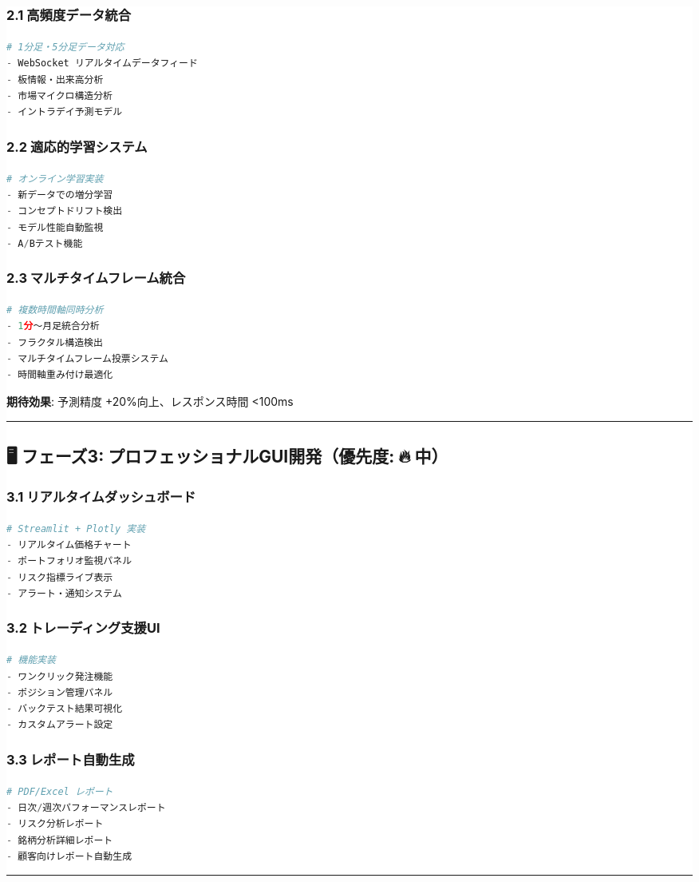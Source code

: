 ### 2.1 高頻度データ統合
```python
# 1分足・5分足データ対応
- WebSocket リアルタイムデータフィード
- 板情報・出来高分析
- 市場マイクロ構造分析
- イントラデイ予測モデル
```

### 2.2 適応的学習システム
```python
# オンライン学習実装
- 新データでの増分学習
- コンセプトドリフト検出
- モデル性能自動監視
- A/Bテスト機能
```

### 2.3 マルチタイムフレーム統合
```python
# 複数時間軸同時分析
- 1分～月足統合分析
- フラクタル構造検出
- マルチタイムフレーム投票システム
- 時間軸重み付け最適化
```

**期待効果**: 予測精度 +20%向上、レスポンス時間 <100ms

---

## 🖥️ フェーズ3: プロフェッショナルGUI開発（優先度: 🔥 中）

### 3.1 リアルタイムダッシュボード
```python
# Streamlit + Plotly 実装
- リアルタイム価格チャート
- ポートフォリオ監視パネル
- リスク指標ライブ表示
- アラート・通知システム
```

### 3.2 トレーディング支援UI
```python
# 機能実装
- ワンクリック発注機能
- ポジション管理パネル
- バックテスト結果可視化
- カスタムアラート設定
```

### 3.3 レポート自動生成
```python
# PDF/Excel レポート
- 日次/週次パフォーマンスレポート
- リスク分析レポート
- 銘柄分析詳細レポート
- 顧客向けレポート自動生成
```

---